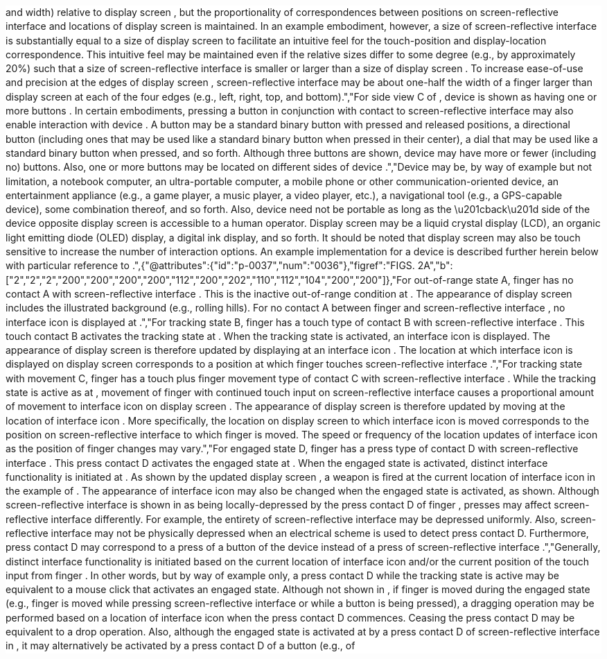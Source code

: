 and width) relative to display screen , but the proportionality of correspondences between positions on screen-reflective interface  and locations of display screen  is maintained. In an example embodiment, however, a size of screen-reflective interface  is substantially equal to a size of display screen  to facilitate an intuitive feel for the touch-position and display-location correspondence. This intuitive feel may be maintained even if the relative sizes differ to some degree (e.g., by approximately 20%) such that a size of screen-reflective interface  is smaller or larger than a size of display screen . To increase ease-of-use and precision at the edges of display screen , screen-reflective interface  may be about one-half the width of a finger larger than display screen  at each of the four edges (e.g., left, right, top, and bottom).","For side view C of , device  is shown as having one or more buttons . In certain embodiments, pressing a button  in conjunction with contact to screen-reflective interface  may also enable interaction with device . A button  may be a standard binary button with pressed and released positions, a directional button (including ones that may be used like a standard binary button when pressed in their center), a dial that may be used like a standard binary button when pressed, and so forth. Although three buttons  are shown, device  may have more or fewer (including no) buttons. Also, one or more buttons  may be located on different sides of device .","Device  may be, by way of example but not limitation, a notebook computer, an ultra-portable computer, a mobile phone or other communication-oriented device, an entertainment appliance (e.g., a game player, a music player, a video player, etc.), a navigational tool (e.g., a GPS-capable device), some combination thereof, and so forth. Also, device  need not be portable as long as the \u201cback\u201d side of the device opposite display screen  is accessible to a human operator. Display screen  may be a liquid crystal display (LCD), an organic light emitting diode (OLED) display, a digital ink display, and so forth. It should be noted that display screen  may also be touch sensitive to increase the number of interaction options. An example implementation for a device  is described further herein below with particular reference to .",{"@attributes":{"id":"p-0037","num":"0036"},"figref":"FIGS. 2A","b":["2","2","2","200","200","200","200","112","200","202","110","112","104","200","200"]},"For out-of-range state A, finger  has no contact A with screen-reflective interface . This is the inactive out-of-range condition at . The appearance of display screen  includes the illustrated background (e.g., rolling hills). For no contact A between finger  and screen-reflective interface , no interface icon is displayed at .","For tracking state B, finger  has a touch type of contact B with screen-reflective interface . This touch contact B activates the tracking state at . When the tracking state is activated, an interface icon is displayed. The appearance of display screen  is therefore updated by displaying at  an interface icon . The location at which interface icon  is displayed on display screen  corresponds to a position at which finger  touches screen-reflective interface .","For tracking state with movement C, finger  has a touch plus finger movement type of contact C with screen-reflective interface . While the tracking state is active as at , movement of finger  with continued touch input on screen-reflective interface  causes a proportional amount of movement to interface icon  on display screen . The appearance of display screen  is therefore updated by moving at  the location of interface icon . More specifically, the location on display screen  to which interface icon  is moved corresponds to the position on screen-reflective interface  to which finger  is moved. The speed or frequency of the location updates of interface icon  as the position of finger  changes may vary.","For engaged state D, finger  has a press type of contact D with screen-reflective interface . This press contact D activates the engaged state at . When the engaged state is activated, distinct interface functionality is initiated at . As shown by the updated display screen , a weapon is fired at the current location of interface icon  in the example of . The appearance of interface icon  may also be changed when the engaged state is activated, as shown. Although screen-reflective interface  is shown in  as being locally-depressed by the press contact D of finger , presses may affect screen-reflective interface  differently. For example, the entirety of screen-reflective interface  may be depressed uniformly. Also, screen-reflective interface  may not be physically depressed when an electrical scheme is used to detect press contact D. Furthermore, press contact D may correspond to a press of a button of the device instead of a press of screen-reflective interface .","Generally, distinct interface functionality is initiated based on the current location of interface icon  and\/or the current position of the touch input from finger . In other words, but by way of example only, a press contact D while the tracking state is active may be equivalent to a mouse click that activates an engaged state. Although not shown in , if finger  is moved during the engaged state (e.g., finger  is moved while pressing screen-reflective interface  or while a button is being pressed), a dragging operation may be performed based on a location of interface icon  when the press contact D commences. Ceasing the press contact D may be equivalent to a drop operation. Also, although the engaged state is activated at  by a press contact D of screen-reflective interface  in , it may alternatively be activated by a press contact D of a button  (e.g., of